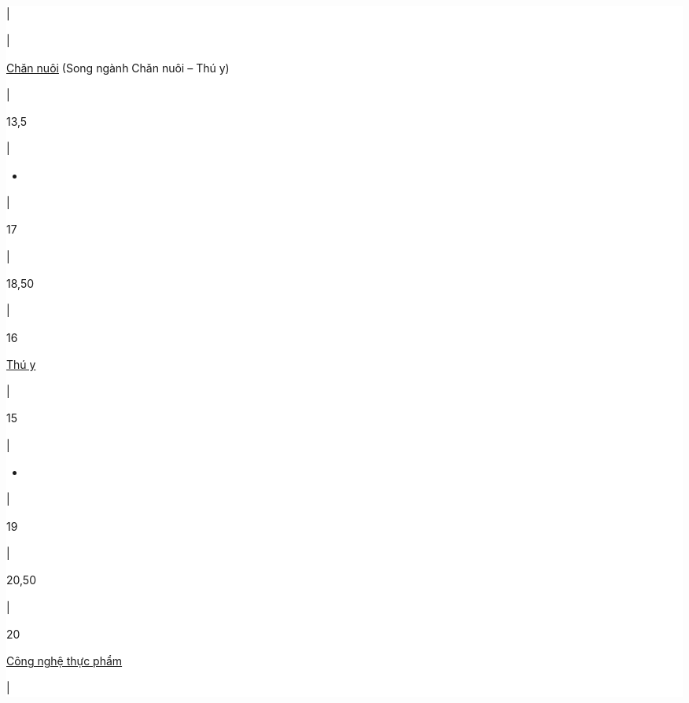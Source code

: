 | 

|   
  
[Chăn nuôi](https://tuyensinhso.vn/nhom-nganh-dao-tao/nganh-chan-nuoi-c16398.html) (Song ngành Chăn nuôi – Thú y)

| 

13,5

| 

-

| 

17

| 

18,50

| 

16  
  
[Thú y](https://tuyensinhso.vn/nhom-nganh-dao-tao/nganh-thu-y-c16486.html)

| 

15

| 

-

| 

19

| 

20,50

| 

20  
  
[Công nghệ thực phẩm](https://tuyensinhso.vn/nhom-nganh-dao-tao/nganh-cong-nghe-thuc-pham-c16938.html)

| 
